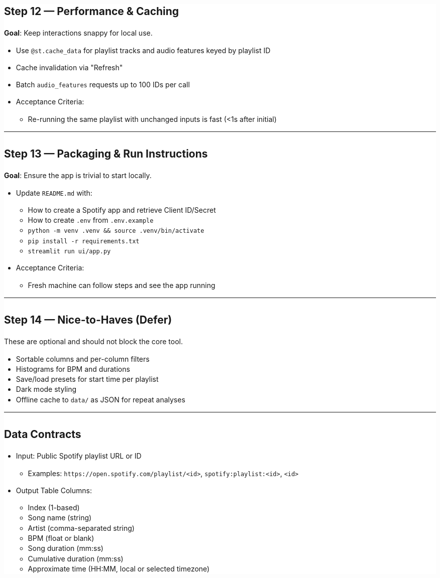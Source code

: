 ## Step 12 — Performance & Caching

**Goal**: Keep interactions snappy for local use.

- Use `@st.cache_data` for playlist tracks and audio features keyed by playlist ID
- Cache invalidation via "Refresh"
- Batch `audio_features` requests up to 100 IDs per call

- Acceptance Criteria:
  - Re-running the same playlist with unchanged inputs is fast (<1s after initial)

---

## Step 13 — Packaging & Run Instructions

**Goal**: Ensure the app is trivial to start locally.

- Update `README.md` with:

  - How to create a Spotify app and retrieve Client ID/Secret
  - How to create `.env` from `.env.example`
  - `python -m venv .venv && source .venv/bin/activate`
  - `pip install -r requirements.txt`
  - `streamlit run ui/app.py`

- Acceptance Criteria:
  - Fresh machine can follow steps and see the app running

---

## Step 14 — Nice-to-Haves (Defer)

These are optional and should not block the core tool.

- Sortable columns and per-column filters
- Histograms for BPM and durations
- Save/load presets for start time per playlist
- Dark mode styling
- Offline cache to `data/` as JSON for repeat analyses

---

## Data Contracts

- Input: Public Spotify playlist URL or ID

  - Examples: `https://open.spotify.com/playlist/<id>`, `spotify:playlist:<id>`, `<id>`

- Output Table Columns:

  - Index (1-based)
  - Song name (string)
  - Artist (comma-separated string)
  - BPM (float or blank)
  - Song duration (mm:ss)
  - Cumulative duration (mm:ss)
  - Approximate time (HH:MM, local or selected timezone)
